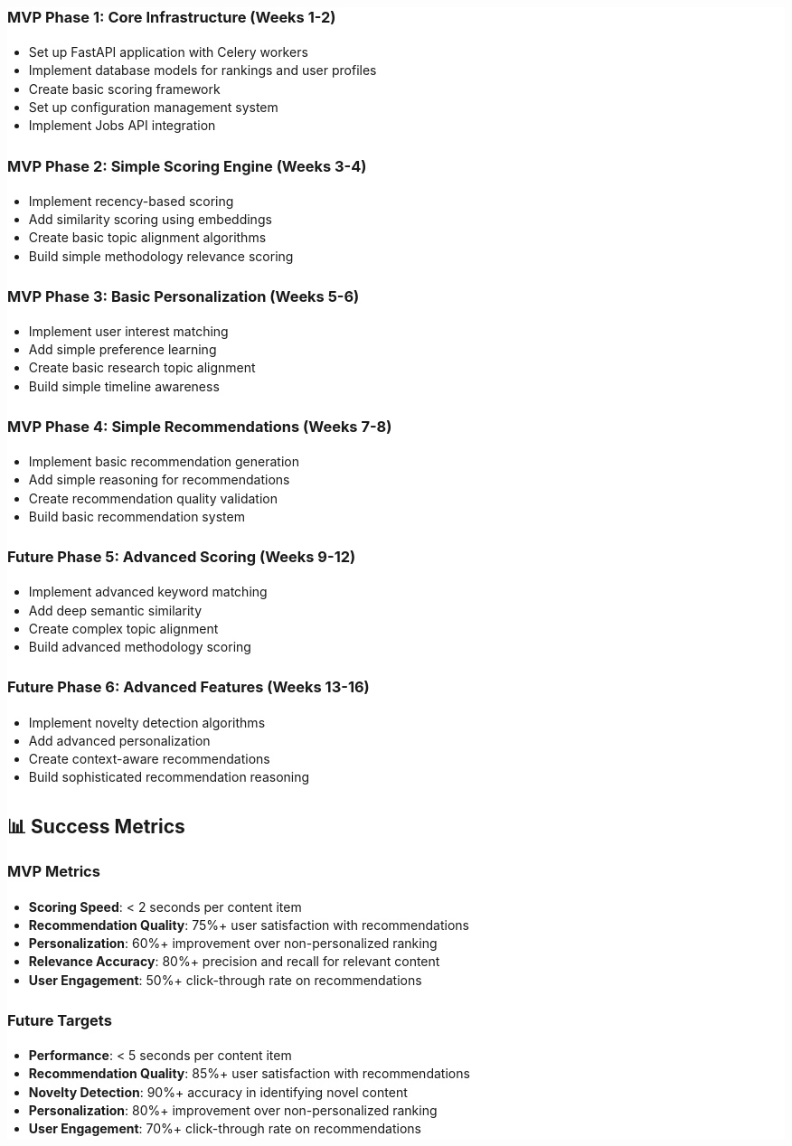### MVP Phase 1: Core Infrastructure (Weeks 1-2)
- Set up FastAPI application with Celery workers
- Implement database models for rankings and user profiles
- Create basic scoring framework
- Set up configuration management system
- Implement Jobs API integration

### MVP Phase 2: Simple Scoring Engine (Weeks 3-4)
- Implement recency-based scoring
- Add similarity scoring using embeddings
- Create basic topic alignment algorithms
- Build simple methodology relevance scoring

### MVP Phase 3: Basic Personalization (Weeks 5-6)
- Implement user interest matching
- Add simple preference learning
- Create basic research topic alignment
- Build simple timeline awareness

### MVP Phase 4: Simple Recommendations (Weeks 7-8)
- Implement basic recommendation generation
- Add simple reasoning for recommendations
- Create recommendation quality validation
- Build basic recommendation system

### Future Phase 5: Advanced Scoring (Weeks 9-12)
- Implement advanced keyword matching
- Add deep semantic similarity
- Create complex topic alignment
- Build advanced methodology scoring

### Future Phase 6: Advanced Features (Weeks 13-16)
- Implement novelty detection algorithms
- Add advanced personalization
- Create context-aware recommendations
- Build sophisticated recommendation reasoning

## 📊 Success Metrics

### MVP Metrics
- **Scoring Speed**: < 2 seconds per content item
- **Recommendation Quality**: 75%+ user satisfaction with recommendations
- **Personalization**: 60%+ improvement over non-personalized ranking
- **Relevance Accuracy**: 80%+ precision and recall for relevant content
- **User Engagement**: 50%+ click-through rate on recommendations

### Future Targets
- **Performance**: < 5 seconds per content item
- **Recommendation Quality**: 85%+ user satisfaction with recommendations
- **Novelty Detection**: 90%+ accuracy in identifying novel content
- **Personalization**: 80%+ improvement over non-personalized ranking
- **User Engagement**: 70%+ click-through rate on recommendations
